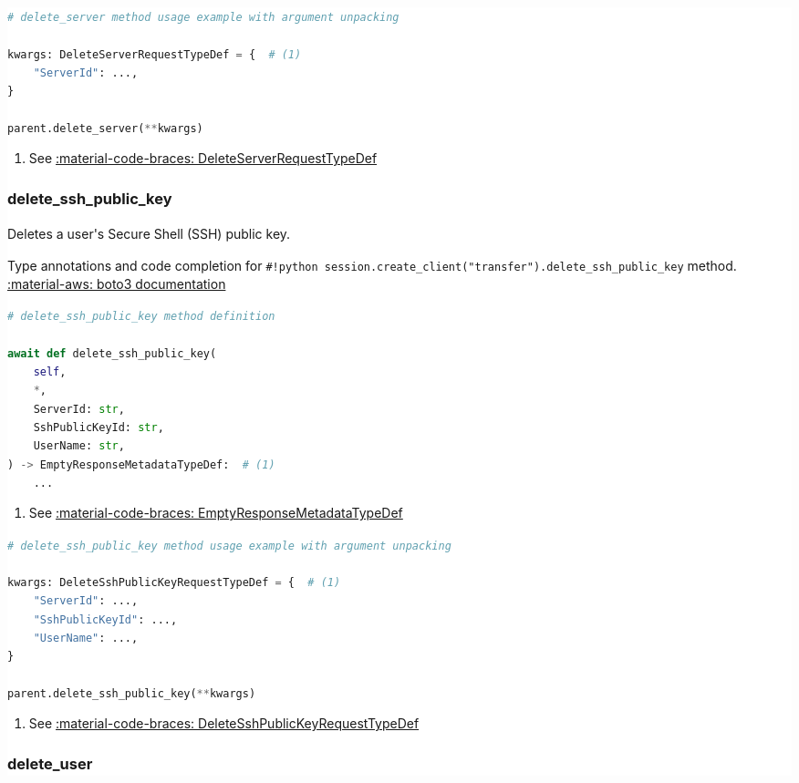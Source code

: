 
```python
# delete_server method usage example with argument unpacking

kwargs: DeleteServerRequestTypeDef = {  # (1)
    "ServerId": ...,
}

parent.delete_server(**kwargs)
```

1. See [:material-code-braces: DeleteServerRequestTypeDef](./type_defs.md#deleteserverrequesttypedef) 

### delete\_ssh\_public\_key

Deletes a user's Secure Shell (SSH) public key.

Type annotations and code completion for `#!python session.create_client("transfer").delete_ssh_public_key` method.
[:material-aws: boto3 documentation](https://boto3.amazonaws.com/v1/documentation/api/latest/reference/services/transfer/client/delete_ssh_public_key.html)

```python
# delete_ssh_public_key method definition

await def delete_ssh_public_key(
    self,
    *,
    ServerId: str,
    SshPublicKeyId: str,
    UserName: str,
) -> EmptyResponseMetadataTypeDef:  # (1)
    ...
```

1. See [:material-code-braces: EmptyResponseMetadataTypeDef](./type_defs.md#emptyresponsemetadatatypedef) 


```python
# delete_ssh_public_key method usage example with argument unpacking

kwargs: DeleteSshPublicKeyRequestTypeDef = {  # (1)
    "ServerId": ...,
    "SshPublicKeyId": ...,
    "UserName": ...,
}

parent.delete_ssh_public_key(**kwargs)
```

1. See [:material-code-braces: DeleteSshPublicKeyRequestTypeDef](./type_defs.md#deletesshpublickeyrequesttypedef) 

### delete\_user

